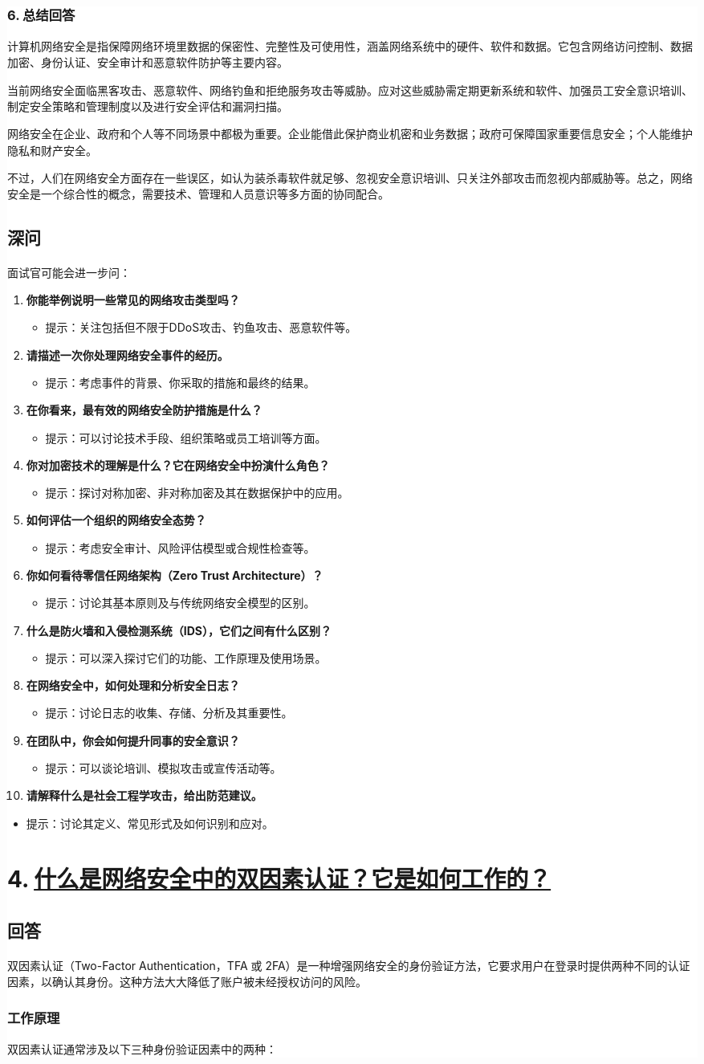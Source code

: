 ### 6. 总结回答
计算机网络安全是指保障网络环境里数据的保密性、完整性及可使用性，涵盖网络系统中的硬件、软件和数据。它包含网络访问控制、数据加密、身份认证、安全审计和恶意软件防护等主要内容。

当前网络安全面临黑客攻击、恶意软件、网络钓鱼和拒绝服务攻击等威胁。应对这些威胁需定期更新系统和软件、加强员工安全意识培训、制定安全策略和管理制度以及进行安全评估和漏洞扫描。

网络安全在企业、政府和个人等不同场景中都极为重要。企业能借此保护商业机密和业务数据；政府可保障国家重要信息安全；个人能维护隐私和财产安全。

不过，人们在网络安全方面存在一些误区，如认为装杀毒软件就足够、忽视安全意识培训、只关注外部攻击而忽视内部威胁等。总之，网络安全是一个综合性的概念，需要技术、管理和人员意识等多方面的协同配合。 

## 深问

面试官可能会进一步问：

1. **你能举例说明一些常见的网络攻击类型吗？**  
   - 提示：关注包括但不限于DDoS攻击、钓鱼攻击、恶意软件等。

2. **请描述一次你处理网络安全事件的经历。**  
   - 提示：考虑事件的背景、你采取的措施和最终的结果。

3. **在你看来，最有效的网络安全防护措施是什么？**  
   - 提示：可以讨论技术手段、组织策略或员工培训等方面。

4. **你对加密技术的理解是什么？它在网络安全中扮演什么角色？**  
   - 提示：探讨对称加密、非对称加密及其在数据保护中的应用。

5. **如何评估一个组织的网络安全态势？**  
   - 提示：考虑安全审计、风险评估模型或合规性检查等。

6. **你如何看待零信任网络架构（Zero Trust Architecture）？**  
   - 提示：讨论其基本原则及与传统网络安全模型的区别。

7. **什么是防火墙和入侵检测系统（IDS），它们之间有什么区别？**  
   - 提示：可以深入探讨它们的功能、工作原理及使用场景。

8. **在网络安全中，如何处理和分析安全日志？**  
   - 提示：讨论日志的收集、存储、分析及其重要性。

9. **在团队中，你会如何提升同事的安全意识？**  
   - 提示：可以谈论培训、模拟攻击或宣传活动等。

10. **请解释什么是社会工程学攻击，给出防范建议。**  
   - 提示：讨论其定义、常见形式及如何识别和应对。

# 4. [什么是网络安全中的双因素认证？它是如何工作的？](https://www.bagujing.com/problem-exercise/48?pid=11952)

## 回答

双因素认证（Two-Factor Authentication，TFA 或 2FA）是一种增强网络安全的身份验证方法，它要求用户在登录时提供两种不同的认证因素，以确认其身份。这种方法大大降低了账户被未经授权访问的风险。

### 工作原理

双因素认证通常涉及以下三种身份验证因素中的两种：
